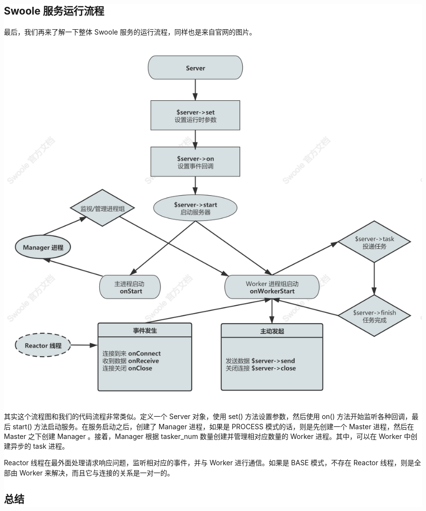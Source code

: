 ## Swoole 服务运行流程

最后，我们再来了解一下整体 Swoole 服务的运行流程，同样也是来自官网的图片。

![./img/326.png](./img/326.png)

其实这个流程图和我们的代码流程非常类似。定义一个 Server 对象，使用 set() 方法设置参数，然后使用 on() 方法开始监听各种回调，最后 start() 方法启动服务。在服务启动之后，创建了 Manager 进程，如果是 PROCESS 模式的话，则是先创建一个 Master 进程，然后在 Master 之下创建 Manager 。接着，Manager 根据 tasker_num 数量创建并管理相对应数量的 Worker 进程。其中，可以在 Worker 中创建异步的 task 进程。

Reactor 线程在最外面处理请求响应问题，监听相对应的事件，并与 Worker 进行通信。如果是 BASE 模式，不存在 Reactor 线程，则是全部由 Worker 来解决，而且它与连接的关系是一对一的。

## 总结
